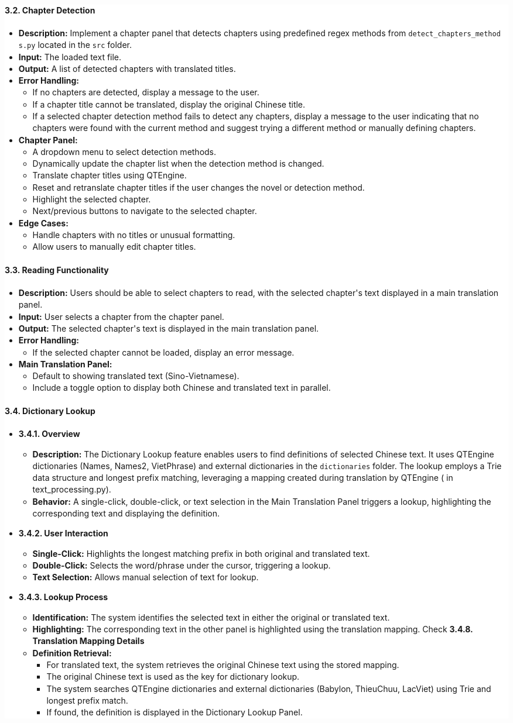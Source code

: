 #### 3.2. Chapter Detection

-   **Description:** Implement a chapter panel that detects chapters using predefined regex methods from `detect_chapters_methods.py` located in the `src` folder.
-   **Input:** The loaded text file.
-   **Output:** A list of detected chapters with translated titles.
-   **Error Handling:**
    -   If no chapters are detected, display a message to the user.
    -   If a chapter title cannot be translated, display the original Chinese title.
    -   If a selected chapter detection method fails to detect any chapters, display a message to the user indicating that no chapters were found with the current method and suggest trying a different method or manually defining chapters.
-   **Chapter Panel:**
    -   A dropdown menu to select detection methods.
    -   Dynamically update the chapter list when the detection method is changed.
    -   Translate chapter titles using QTEngine.
    -   Reset and retranslate chapter titles if the user changes the novel or detection method.
    -   Highlight the selected chapter.
    -   Next/previous buttons to navigate to the selected chapter.
-   **Edge Cases:**
    -   Handle chapters with no titles or unusual formatting.
    -   Allow users to manually edit chapter titles.

#### 3.3. Reading Functionality

-   **Description:** Users should be able to select chapters to read, with the selected chapter's text displayed in a main translation panel.
-   **Input:** User selects a chapter from the chapter panel.
-   **Output:** The selected chapter's text is displayed in the main translation panel.
-   **Error Handling:**
    -   If the selected chapter cannot be loaded, display an error message.
-   **Main Translation Panel:**
    -   Default to showing translated text (Sino-Vietnamese).
    -   Include a toggle option to display both Chinese and translated text in parallel.

#### 3.4. Dictionary Lookup

-   **3.4.1. Overview**
    -   **Description:** The Dictionary Lookup feature enables users to find definitions of selected Chinese text. It uses QTEngine dictionaries (Names, Names2, VietPhrase) and external dictionaries in the `dictionaries` folder. The lookup employs a Trie data structure and longest prefix matching, leveraging a mapping created during translation by QTEngine ( in text_processing.py).
    -   **Behavior:** A single-click, double-click, or text selection in the Main Translation Panel triggers a lookup, highlighting the corresponding text and displaying the definition.

-   **3.4.2. User Interaction**
    -   **Single-Click:** Highlights the longest matching prefix in both original and translated text.
    -   **Double-Click:** Selects the word/phrase under the cursor, triggering a lookup.
    -   **Text Selection:** Allows manual selection of text for lookup.

-   **3.4.3. Lookup Process**
    -   **Identification:** The system identifies the selected text in either the original or translated text.
    -   **Highlighting:** The corresponding text in the other panel is highlighted using the translation mapping. Check **3.4.8. Translation Mapping Details**
    -   **Definition Retrieval:**
        -   For translated text, the system retrieves the original Chinese text using the stored mapping.
        -   The original Chinese text is used as the key for dictionary lookup.
        -   The system searches QTEngine dictionaries and external dictionaries (Babylon, ThieuChuu, LacViet) using Trie and longest prefix match.
        -   If found, the definition is displayed in the Dictionary Lookup Panel.
